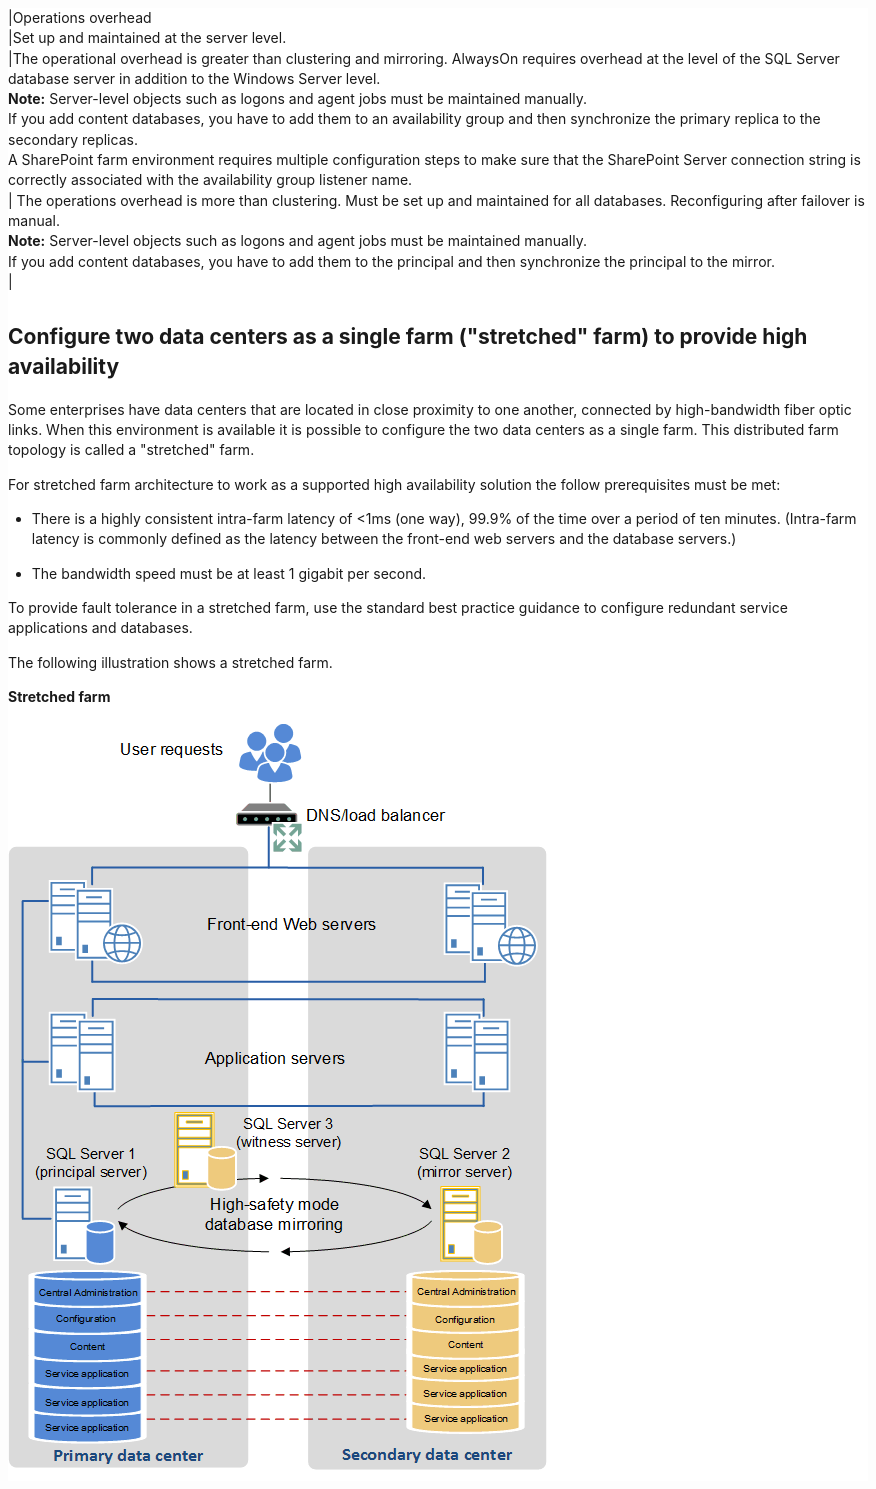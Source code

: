 |Operations overhead  <br/> |Set up and maintained at the server level.  <br/> |The operational overhead is greater than clustering and mirroring. AlwaysOn requires overhead at the level of the SQL Server database server in addition to the Windows Server level.  <br/> **Note:** Server-level objects such as logons and agent jobs must be maintained manually.  <br/> If you add content databases, you have to add them to an availability group and then synchronize the primary replica to the secondary replicas.  <br/> A SharePoint farm environment requires multiple configuration steps to make sure that the SharePoint Server connection string is correctly associated with the availability group listener name.  <br/> | The operations overhead is more than clustering. Must be set up and maintained for all databases. Reconfiguring after failover is manual.  <br/> **Note:** Server-level objects such as logons and agent jobs must be maintained manually.  <br/> If you add content databases, you have to add them to the principal and then synchronize the principal to the mirror.  <br/> |
   
## Configure two data centers as a single farm ("stretched" farm) to provide high availability
<a name="CfgStretchedFarm"> </a>

Some enterprises have data centers that are located in close proximity to one another, connected by high-bandwidth fiber optic links. When this environment is available it is possible to configure the two data centers as a single farm. This distributed farm topology is called a "stretched" farm. 
  
For stretched farm architecture to work as a supported high availability solution the follow prerequisites must be met:
  
- There is a highly consistent intra-farm latency of \<1ms (one way), 99.9% of the time over a period of ten minutes. (Intra-farm latency is commonly defined as the latency between the front-end web servers and the database servers.) 
    
- The bandwidth speed must be at least 1 gigabit per second.
    
To provide fault tolerance in a stretched farm, use the standard best practice guidance to configure redundant service applications and databases.
  
The following illustration shows a stretched farm.
  
**Stretched farm**

![A stretched farm topology that uses two data centers to provide high availability.](../media/SPS2013_stretched_farm.gif)
  